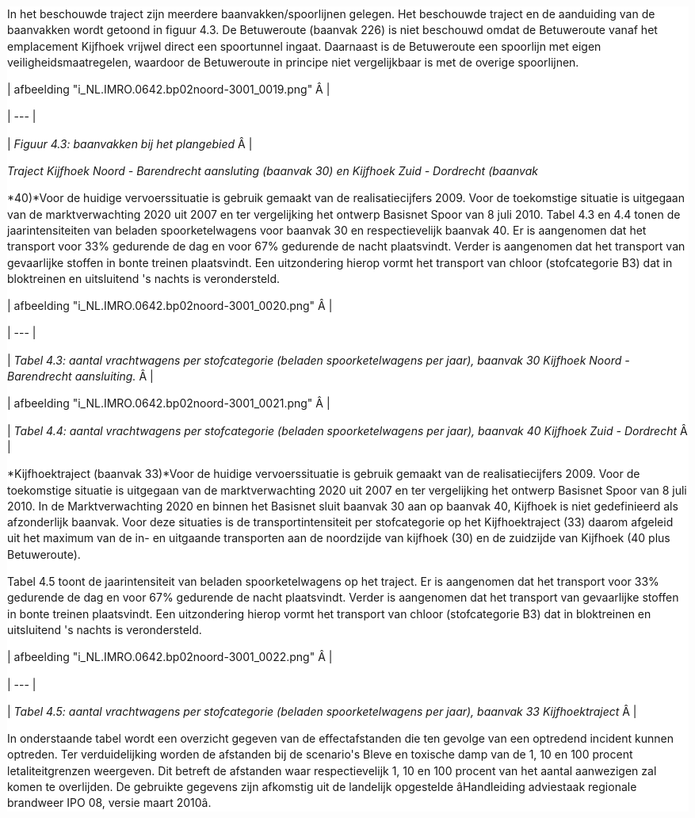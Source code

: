 In het beschouwde traject zijn meerdere baanvakken/spoorlijnen gelegen. Het beschouwde traject en de aanduiding van de baanvakken wordt getoond in figuur 4\.3\. De Betuweroute (baanvak 226\) is niet beschouwd omdat de Betuweroute vanaf het emplacement Kijfhoek vrijwel direct een spoortunnel ingaat. Daarnaast is de Betuweroute een spoorlijn met eigen veiligheidsmaatregelen, waardoor de Betuweroute in principe niet vergelijkbaar is met de overige spoorlijnen.

| afbeelding "i_NL.IMRO.0642.bp02noord-3001_0019.png"   Â |

| --- |

| *Figuur 4\.3: baanvakken bij het plangebied*   Â |

*Traject Kijfhoek Noord \- Barendrecht aansluting (baanvak 30\) en Kijfhoek Zuid \- Dordrecht (baanvak*

*40\)*Voor de huidige vervoerssituatie is gebruik gemaakt van de realisatiecijfers 2009\. Voor de toekomstige situatie is uitgegaan van de marktverwachting 2020 uit 2007 en ter vergelijking het ontwerp Basisnet Spoor van 8 juli 2010\. Tabel 4\.3 en 4\.4 tonen de jaarintensiteiten van beladen spoorketelwagens voor baanvak 30 en respectievelijk baanvak 40\. Er is aangenomen dat het transport voor 33% gedurende de dag en voor 67% gedurende de nacht plaatsvindt. Verder is aangenomen dat het transport van gevaarlijke stoffen in bonte treinen plaatsvindt. Een uitzondering hierop vormt het transport van chloor (stofcategorie B3\) dat in bloktreinen en uitsluitend 's nachts is verondersteld.

| afbeelding "i_NL.IMRO.0642.bp02noord-3001_0020.png"   Â |

| --- |

| *Tabel 4\.3: aantal vrachtwagens per stofcategorie (beladen spoorketelwagens per jaar), baanvak 30 Kijfhoek Noord \- Barendrecht aansluiting.*   Â |

| afbeelding "i_NL.IMRO.0642.bp02noord-3001_0021.png"   Â |

| *Tabel 4\.4: aantal vrachtwagens per stofcategorie (beladen spoorketelwagens per jaar), baanvak 40 Kijfhoek Zuid \- Dordrecht*   Â |

*Kijfhoektraject (baanvak 33\)*Voor de huidige vervoerssituatie is gebruik gemaakt van de realisatiecijfers 2009\. Voor de toekomstige situatie is uitgegaan van de marktverwachting 2020 uit 2007 en ter vergelijking het ontwerp Basisnet Spoor van 8 juli 2010\. In de Marktverwachting 2020 en binnen het Basisnet sluit baanvak 30 aan op baanvak 40, Kijfhoek is niet gedefinieerd als afzonderlijk baanvak. Voor deze situaties is de transportintensiteit per stofcategorie op het Kijfhoektraject (33\) daarom afgeleid uit het maximum van de in\- en uitgaande transporten aan de noordzijde van kijfhoek (30\) en de zuidzijde van Kijfhoek (40 plus Betuweroute).

Tabel 4\.5 toont de jaarintensiteit van beladen spoorketelwagens op het traject. Er is aangenomen dat het transport voor 33% gedurende de dag en voor 67% gedurende de nacht plaatsvindt. Verder is aangenomen dat het transport van gevaarlijke stoffen in bonte treinen plaatsvindt. Een uitzondering hierop vormt het transport van chloor (stofcategorie B3\) dat in bloktreinen en uitsluitend 's nachts is verondersteld.

| afbeelding "i_NL.IMRO.0642.bp02noord-3001_0022.png"   Â |

| --- |

| *Tabel 4\.5: aantal vrachtwagens per stofcategorie (beladen spoorketelwagens per jaar), baanvak 33 Kijfhoektraject*   Â |

In onderstaande tabel wordt een overzicht gegeven van de effectafstanden die ten gevolge van een optredend incident kunnen optreden. Ter verduidelijking worden de afstanden bij de scenario's Bleve en toxische damp van de 1, 10 en 100 procent letaliteitgrenzen weergeven. Dit betreft de afstanden waar respectievelijk 1, 10 en 100 procent van het aantal aanwezigen zal komen te overlijden. De gebruikte gegevens zijn afkomstig uit de landelijk opgestelde âHandleiding adviestaak regionale brandweer IPO 08, versie maart 2010â.
